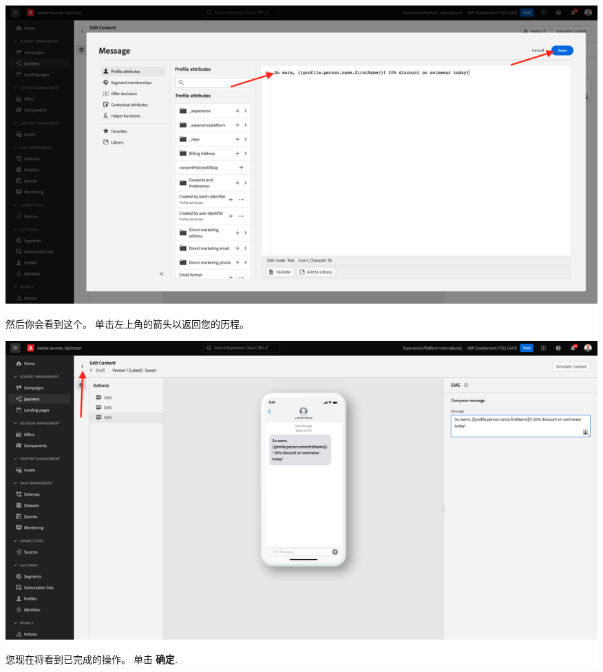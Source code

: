 ![Journey Optimizer](./images/sms4ab.png)

然后你会看到这个。 单击左上角的箭头以返回您的历程。

![Journey Optimizer](./images/sms4azzz.png)

您现在将看到已完成的操作。 单击 **确定**.
